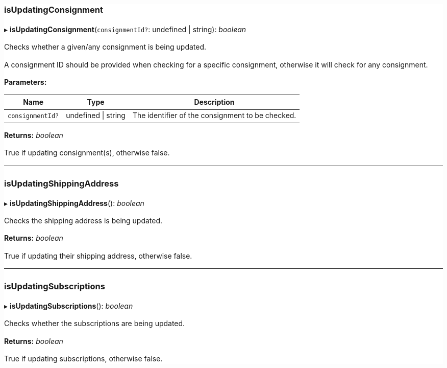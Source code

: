 ###  isUpdatingConsignment

▸ **isUpdatingConsignment**(`consignmentId?`: undefined | string): *boolean*

Checks whether a given/any consignment is being updated.

A consignment ID should be provided when checking for a specific consignment,
otherwise it will check for any consignment.

**Parameters:**

Name | Type | Description |
------ | ------ | ------ |
`consignmentId?` | undefined &#124; string | The identifier of the consignment to be checked. |

**Returns:** *boolean*

True if updating consignment(s), otherwise false.

___

###  isUpdatingShippingAddress

▸ **isUpdatingShippingAddress**(): *boolean*

Checks the shipping address is being updated.

**Returns:** *boolean*

True if updating their shipping address, otherwise false.

___

###  isUpdatingSubscriptions

▸ **isUpdatingSubscriptions**(): *boolean*

Checks whether the subscriptions are being updated.

**Returns:** *boolean*

True if updating subscriptions, otherwise false.
